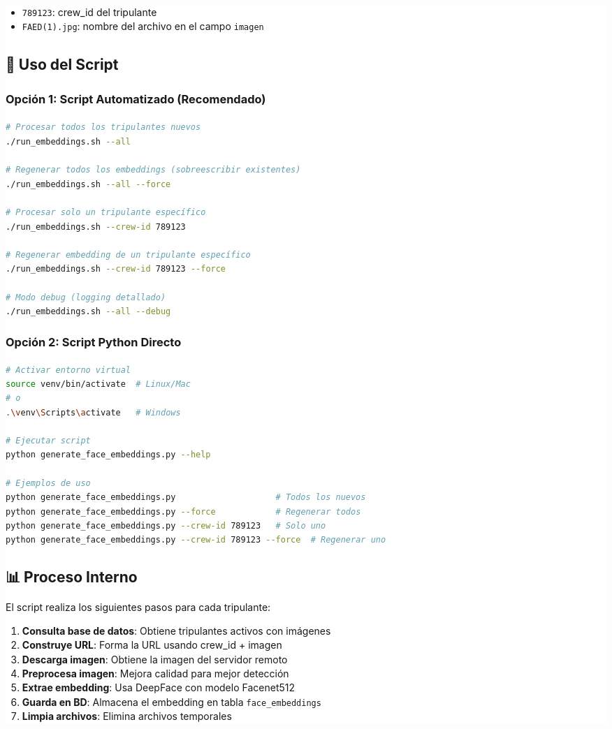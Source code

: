 - `789123`: crew_id del tripulante
- `FAED(1).jpg`: nombre del archivo en el campo `imagen`

## 🚀 Uso del Script

### Opción 1: Script Automatizado (Recomendado)

```bash
# Procesar todos los tripulantes nuevos
./run_embeddings.sh --all

# Regenerar todos los embeddings (sobreescribir existentes)
./run_embeddings.sh --all --force

# Procesar solo un tripulante específico
./run_embeddings.sh --crew-id 789123

# Regenerar embedding de un tripulante específico
./run_embeddings.sh --crew-id 789123 --force

# Modo debug (logging detallado)
./run_embeddings.sh --all --debug
```

### Opción 2: Script Python Directo

```bash
# Activar entorno virtual
source venv/bin/activate  # Linux/Mac
# o
.\venv\Scripts\activate   # Windows

# Ejecutar script
python generate_face_embeddings.py --help

# Ejemplos de uso
python generate_face_embeddings.py                    # Todos los nuevos
python generate_face_embeddings.py --force            # Regenerar todos
python generate_face_embeddings.py --crew-id 789123   # Solo uno
python generate_face_embeddings.py --crew-id 789123 --force  # Regenerar uno
```

## 📊 Proceso Interno

El script realiza los siguientes pasos para cada tripulante:

1. **Consulta base de datos**: Obtiene tripulantes activos con imágenes
2. **Construye URL**: Forma la URL usando crew_id + imagen
3. **Descarga imagen**: Obtiene la imagen del servidor remoto
4. **Preprocesa imagen**: Mejora calidad para mejor detección
5. **Extrae embedding**: Usa DeepFace con modelo Facenet512
6. **Guarda en BD**: Almacena el embedding en tabla `face_embeddings`
7. **Limpia archivos**: Elimina archivos temporales

